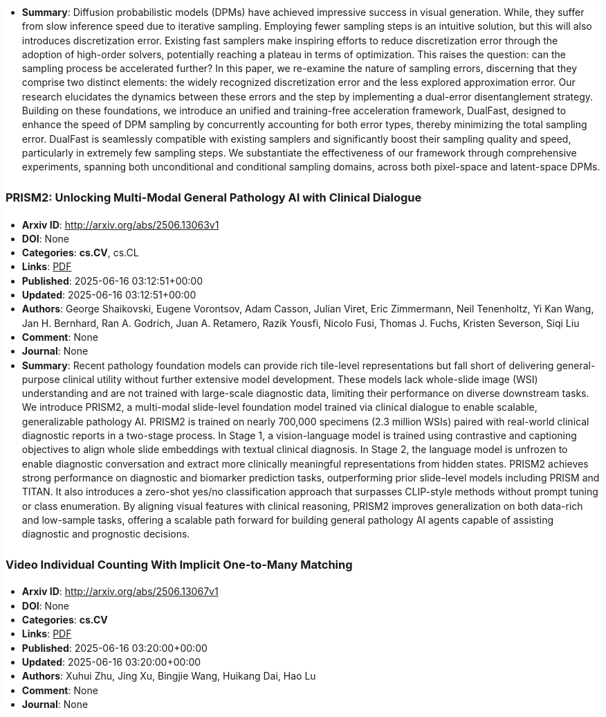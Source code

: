 - **Summary**: Diffusion probabilistic models (DPMs) have achieved impressive success in visual generation. While, they suffer from slow inference speed due to iterative sampling. Employing fewer sampling steps is an intuitive solution, but this will also introduces discretization error. Existing fast samplers make inspiring efforts to reduce discretization error through the adoption of high-order solvers, potentially reaching a plateau in terms of optimization. This raises the question: can the sampling process be accelerated further? In this paper, we re-examine the nature of sampling errors, discerning that they comprise two distinct elements: the widely recognized discretization error and the less explored approximation error. Our research elucidates the dynamics between these errors and the step by implementing a dual-error disentanglement strategy. Building on these foundations, we introduce an unified and training-free acceleration framework, DualFast, designed to enhance the speed of DPM sampling by concurrently accounting for both error types, thereby minimizing the total sampling error. DualFast is seamlessly compatible with existing samplers and significantly boost their sampling quality and speed, particularly in extremely few sampling steps. We substantiate the effectiveness of our framework through comprehensive experiments, spanning both unconditional and conditional sampling domains, across both pixel-space and latent-space DPMs.



### PRISM2: Unlocking Multi-Modal General Pathology AI with Clinical Dialogue
- **Arxiv ID**: http://arxiv.org/abs/2506.13063v1
- **DOI**: None
- **Categories**: **cs.CV**, cs.CL
- **Links**: [PDF](http://arxiv.org/pdf/2506.13063v1)
- **Published**: 2025-06-16 03:12:51+00:00
- **Updated**: 2025-06-16 03:12:51+00:00
- **Authors**: George Shaikovski, Eugene Vorontsov, Adam Casson, Julian Viret, Eric Zimmermann, Neil Tenenholtz, Yi Kan Wang, Jan H. Bernhard, Ran A. Godrich, Juan A. Retamero, Razik Yousfi, Nicolo Fusi, Thomas J. Fuchs, Kristen Severson, Siqi Liu
- **Comment**: None
- **Journal**: None
- **Summary**: Recent pathology foundation models can provide rich tile-level representations but fall short of delivering general-purpose clinical utility without further extensive model development. These models lack whole-slide image (WSI) understanding and are not trained with large-scale diagnostic data, limiting their performance on diverse downstream tasks. We introduce PRISM2, a multi-modal slide-level foundation model trained via clinical dialogue to enable scalable, generalizable pathology AI. PRISM2 is trained on nearly 700,000 specimens (2.3 million WSIs) paired with real-world clinical diagnostic reports in a two-stage process. In Stage 1, a vision-language model is trained using contrastive and captioning objectives to align whole slide embeddings with textual clinical diagnosis. In Stage 2, the language model is unfrozen to enable diagnostic conversation and extract more clinically meaningful representations from hidden states. PRISM2 achieves strong performance on diagnostic and biomarker prediction tasks, outperforming prior slide-level models including PRISM and TITAN. It also introduces a zero-shot yes/no classification approach that surpasses CLIP-style methods without prompt tuning or class enumeration. By aligning visual features with clinical reasoning, PRISM2 improves generalization on both data-rich and low-sample tasks, offering a scalable path forward for building general pathology AI agents capable of assisting diagnostic and prognostic decisions.



### Video Individual Counting With Implicit One-to-Many Matching
- **Arxiv ID**: http://arxiv.org/abs/2506.13067v1
- **DOI**: None
- **Categories**: **cs.CV**
- **Links**: [PDF](http://arxiv.org/pdf/2506.13067v1)
- **Published**: 2025-06-16 03:20:00+00:00
- **Updated**: 2025-06-16 03:20:00+00:00
- **Authors**: Xuhui Zhu, Jing Xu, Bingjie Wang, Huikang Dai, Hao Lu
- **Comment**: None
- **Journal**: None